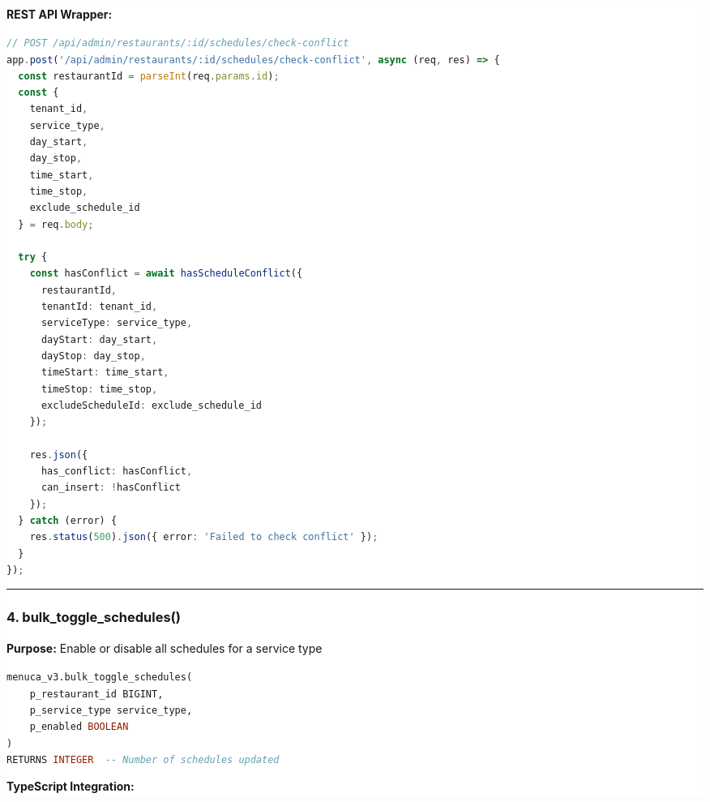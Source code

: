 **REST API Wrapper:**

```typescript
// POST /api/admin/restaurants/:id/schedules/check-conflict
app.post('/api/admin/restaurants/:id/schedules/check-conflict', async (req, res) => {
  const restaurantId = parseInt(req.params.id);
  const { 
    tenant_id, 
    service_type, 
    day_start, 
    day_stop, 
    time_start, 
    time_stop,
    exclude_schedule_id 
  } = req.body;

  try {
    const hasConflict = await hasScheduleConflict({
      restaurantId,
      tenantId: tenant_id,
      serviceType: service_type,
      dayStart: day_start,
      dayStop: day_stop,
      timeStart: time_start,
      timeStop: time_stop,
      excludeScheduleId: exclude_schedule_id
    });
    
    res.json({ 
      has_conflict: hasConflict,
      can_insert: !hasConflict
    });
  } catch (error) {
    res.status(500).json({ error: 'Failed to check conflict' });
  }
});
```

---

### **4. bulk_toggle_schedules()**

**Purpose:** Enable or disable all schedules for a service type

```sql
menuca_v3.bulk_toggle_schedules(
    p_restaurant_id BIGINT,
    p_service_type service_type,
    p_enabled BOOLEAN
)
RETURNS INTEGER  -- Number of schedules updated
```

**TypeScript Integration:**
